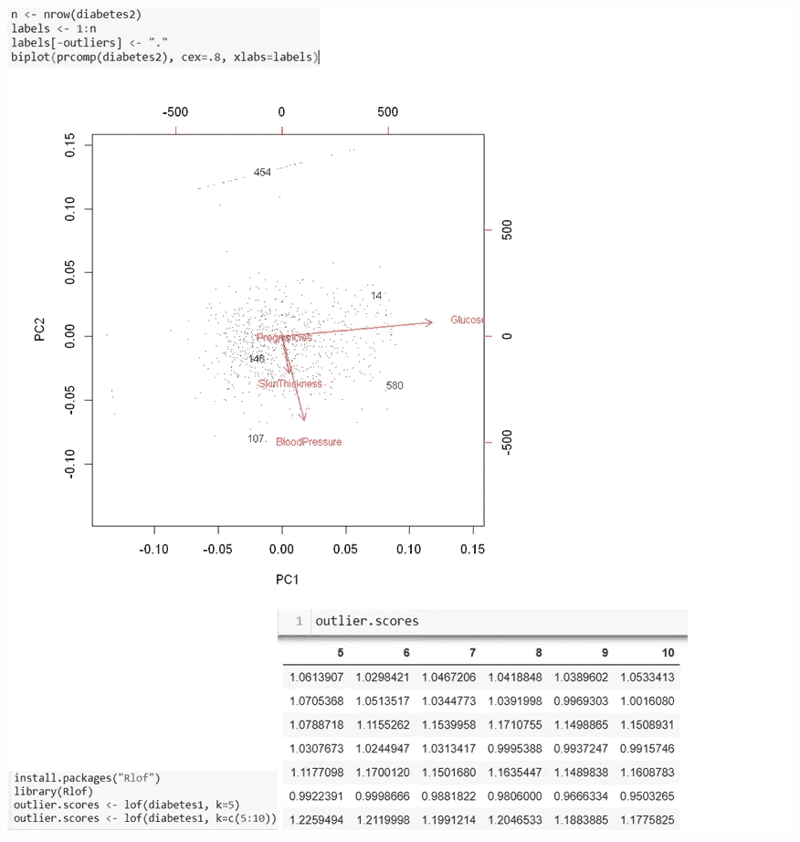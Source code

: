 ![](img/faa65ce10de1a442c5b52b14293af05b.png)![](img/98f35fe94c52489ae7dd5063a80f0d10.png)![](img/8c9b7d660aaa0cbff8a6449d20b25e25.png)![](img/2e026cc30f355f2d6a0c8f4af608f2c3.png)
